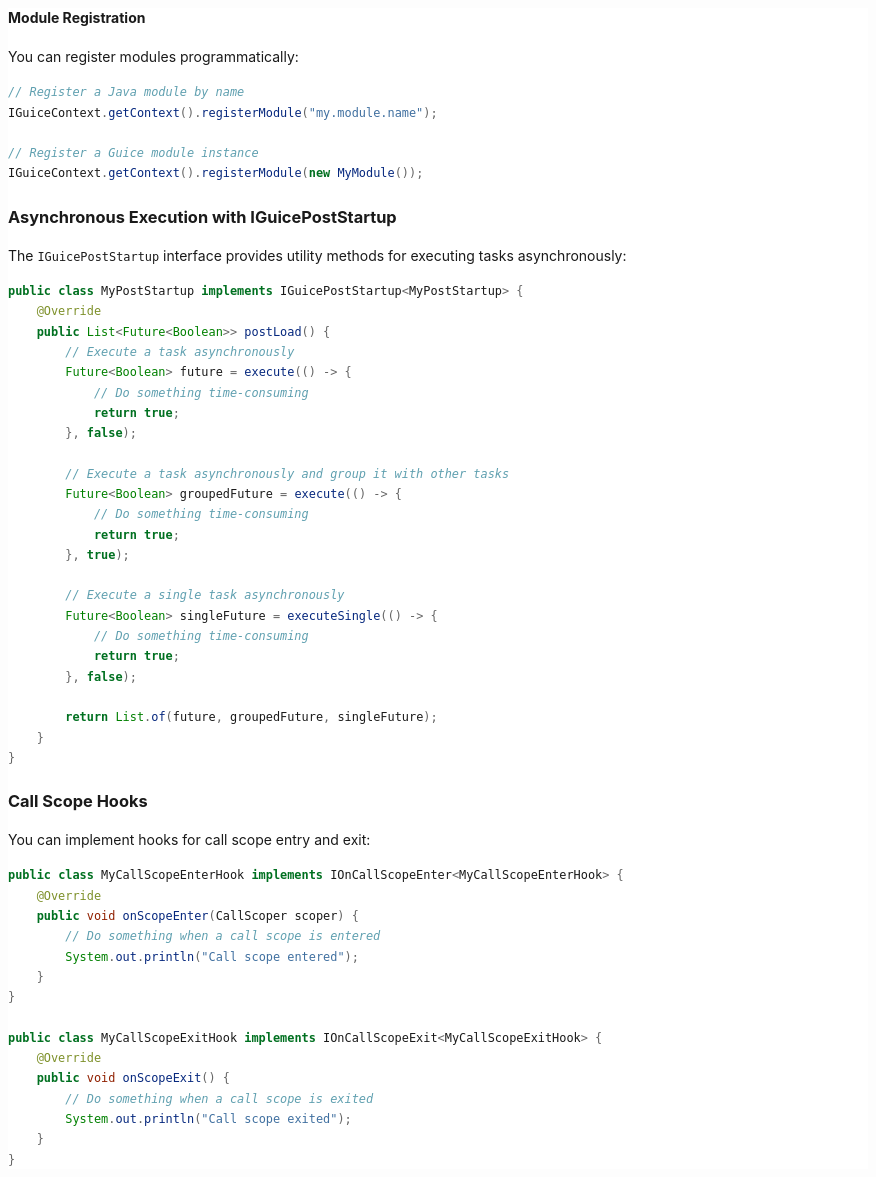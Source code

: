 #### Module Registration

You can register modules programmatically:

```java
// Register a Java module by name
IGuiceContext.getContext().registerModule("my.module.name");

// Register a Guice module instance
IGuiceContext.getContext().registerModule(new MyModule());
```

### Asynchronous Execution with IGuicePostStartup

The `IGuicePostStartup` interface provides utility methods for executing tasks asynchronously:

```java
public class MyPostStartup implements IGuicePostStartup<MyPostStartup> {
    @Override
    public List<Future<Boolean>> postLoad() {
        // Execute a task asynchronously
        Future<Boolean> future = execute(() -> {
            // Do something time-consuming
            return true;
        }, false);

        // Execute a task asynchronously and group it with other tasks
        Future<Boolean> groupedFuture = execute(() -> {
            // Do something time-consuming
            return true;
        }, true);

        // Execute a single task asynchronously
        Future<Boolean> singleFuture = executeSingle(() -> {
            // Do something time-consuming
            return true;
        }, false);

        return List.of(future, groupedFuture, singleFuture);
    }
}
```

### Call Scope Hooks

You can implement hooks for call scope entry and exit:

```java
public class MyCallScopeEnterHook implements IOnCallScopeEnter<MyCallScopeEnterHook> {
    @Override
    public void onScopeEnter(CallScoper scoper) {
        // Do something when a call scope is entered
        System.out.println("Call scope entered");
    }
}

public class MyCallScopeExitHook implements IOnCallScopeExit<MyCallScopeExitHook> {
    @Override
    public void onScopeExit() {
        // Do something when a call scope is exited
        System.out.println("Call scope exited");
    }
}
```
